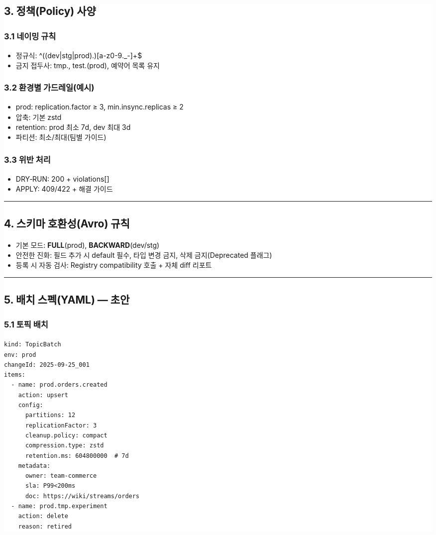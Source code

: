 ## **3. 정책(Policy) 사양**

### **3.1 네이밍 규칙**

- 정규식: ^((dev|stg|prod)\.)[a-z0-9._-]+$
- 금지 접두사: tmp., test.(prod), 예약어 목록 유지

### **3.2 환경별 가드레일(예시)**

- prod: replication.factor ≥ 3, min.insync.replicas ≥ 2
- 압축: 기본 zstd
- retention: prod 최소 7d, dev 최대 3d
- 파티션: 최소/최대(팀별 가이드)

### **3.3 위반 처리**

- DRY‑RUN: 200 + violations[]
- APPLY: 409/422 + 해결 가이드

---

## **4. 스키마 호환성(Avro) 규칙**

- 기본 모드: **FULL**(prod), **BACKWARD**(dev/stg)
- 안전한 진화: 필드 추가 시 default 필수, 타입 변경 금지, 삭제 금지(Deprecated 플래그)
- 등록 시 자동 검사: Registry compatibility 호출 + 자체 diff 리포트

---

## **5. 배치 스펙(YAML) — 초안**

### **5.1 토픽 배치**

```
kind: TopicBatch
env: prod
changeId: 2025-09-25_001
items:
  - name: prod.orders.created
    action: upsert
    config:
      partitions: 12
      replicationFactor: 3
      cleanup.policy: compact
      compression.type: zstd
      retention.ms: 604800000  # 7d
    metadata:
      owner: team-commerce
      sla: P99<200ms
      doc: https://wiki/streams/orders
  - name: prod.tmp.experiment
    action: delete
    reason: retired
```
